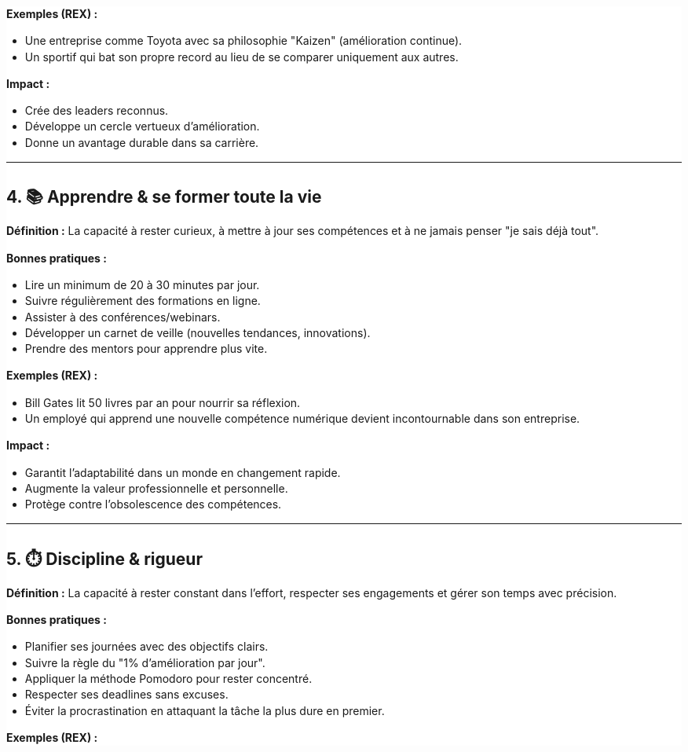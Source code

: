 **Exemples (REX) :**

* Une entreprise comme Toyota avec sa philosophie "Kaizen" (amélioration continue).
* Un sportif qui bat son propre record au lieu de se comparer uniquement aux autres.

**Impact :**

* Crée des leaders reconnus.
* Développe un cercle vertueux d’amélioration.
* Donne un avantage durable dans sa carrière.

---

## 4. 📚 Apprendre & se former toute la vie

**Définition :**
La capacité à rester curieux, à mettre à jour ses compétences et à ne jamais penser "je sais déjà tout".

**Bonnes pratiques :**

* Lire un minimum de 20 à 30 minutes par jour.
* Suivre régulièrement des formations en ligne.
* Assister à des conférences/webinars.
* Développer un carnet de veille (nouvelles tendances, innovations).
* Prendre des mentors pour apprendre plus vite.

**Exemples (REX) :**

* Bill Gates lit 50 livres par an pour nourrir sa réflexion.
* Un employé qui apprend une nouvelle compétence numérique devient incontournable dans son entreprise.

**Impact :**

* Garantit l’adaptabilité dans un monde en changement rapide.
* Augmente la valeur professionnelle et personnelle.
* Protège contre l’obsolescence des compétences.

---

## 5. ⏱️ Discipline & rigueur

**Définition :**
La capacité à rester constant dans l’effort, respecter ses engagements et gérer son temps avec précision.

**Bonnes pratiques :**

* Planifier ses journées avec des objectifs clairs.
* Suivre la règle du "1% d’amélioration par jour".
* Appliquer la méthode Pomodoro pour rester concentré.
* Respecter ses deadlines sans excuses.
* Éviter la procrastination en attaquant la tâche la plus dure en premier.

**Exemples (REX) :**
